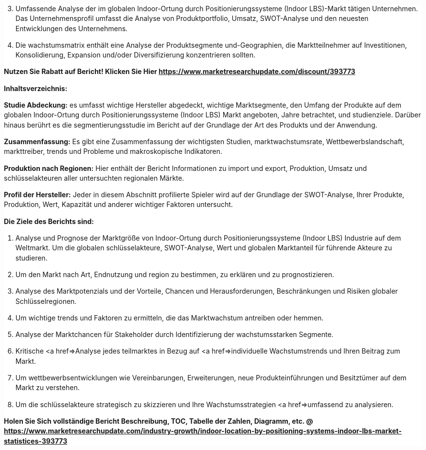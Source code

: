 3. Umfassende Analyse der im globalen Indoor-Ortung durch Positionierungssysteme (Indoor LBS)-Markt tätigen Unternehmen. Das Unternehmensprofil umfasst die Analyse von Produktportfolio, Umsatz, SWOT-Analyse und den neuesten Entwicklungen des Unternehmens.

4. Die wachstumsmatrix enthält eine Analyse der Produktsegmente und-Geographien, die Marktteilnehmer auf Investitionen, Konsolidierung, Expansion und/oder Diversifizierung konzentrieren sollten.

<strong>Nutzen Sie Rabatt auf Bericht! Klicken Sie Hier
</strong><strong><a href=https://www.marketresearchupdate.com/discount/393773>https://www.marketresearchupdate.com/discount/393773</b></u></font></strong></a>

<strong>Inhaltsverzeichnis:</strong>

<strong>Studie Abdeckung:</strong> es umfasst wichtige Hersteller abgedeckt, wichtige Marktsegmente, den Umfang der Produkte auf dem globalen Indoor-Ortung durch Positionierungssysteme (Indoor LBS) Markt angeboten, Jahre betrachtet, und studienziele. Darüber hinaus berührt es die segmentierungsstudie im Bericht auf der Grundlage der Art des Produkts und der Anwendung.

<strong>Zusammenfassung:</strong> Es gibt eine Zusammenfassung der wichtigsten Studien, marktwachstumsrate, Wettbewerbslandschaft, markttreiber, trends und Probleme und makroskopische Indikatoren.

<strong>Produktion nach Regionen:</strong> Hier enthält der Bericht Informationen zu import und export, Produktion, Umsatz und schlüsselakteuren aller untersuchten regionalen Märkte.

<strong>Profil der Hersteller:</strong> Jeder in diesem Abschnitt profilierte Spieler wird auf der Grundlage der SWOT-Analyse, Ihrer Produkte, Produktion, Wert, Kapazität und anderer wichtiger Faktoren untersucht.

<strong>Die Ziele des Berichts sind:</strong>

1) Analyse und Prognose der Marktgröße von Indoor-Ortung durch Positionierungssysteme (Indoor LBS) Industrie auf dem Weltmarkt.
Um die globalen schlüsselakteure, SWOT-Analyse, Wert und globalen Marktanteil für führende Akteure zu studieren.

2) Um den Markt nach Art, Endnutzung und region zu bestimmen, zu erklären und zu prognostizieren.

3) Analyse des Marktpotenzials und der Vorteile, Chancen und Herausforderungen, Beschränkungen und Risiken globaler Schlüsselregionen.

4) Um wichtige trends und Faktoren zu ermitteln, die das Marktwachstum antreiben oder hemmen.

5) Analyse der Marktchancen für Stakeholder durch Identifizierung der wachstumsstarken Segmente.

6) Kritische <a href=>Analyse</a> jedes teilmarktes in Bezug auf <a href=>individuelle</a> Wachstumstrends und Ihren Beitrag zum Markt.

7) Um wettbewerbsentwicklungen wie Vereinbarungen, Erweiterungen, neue Produkteinführungen und Besitztümer auf dem Markt zu verstehen.

8) Um die schlüsselakteure strategisch zu skizzieren und Ihre Wachstumsstrategien <a href=>umfassend</a> zu analysieren.

<strong>Holen Sie Sich vollständige Bericht Beschreibung, TOC, Tabelle der Zahlen, Diagramm, etc. @ </strong><strong><a href=https://www.marketresearchupdate.com/industry-growth/indoor-location-by-positioning-systems-indoor-lbs-market-statistices-393773>https://www.marketresearchupdate.com/industry-growth/indoor-location-by-positioning-systems-indoor-lbs-market-statistices-393773</a></font></strong>

